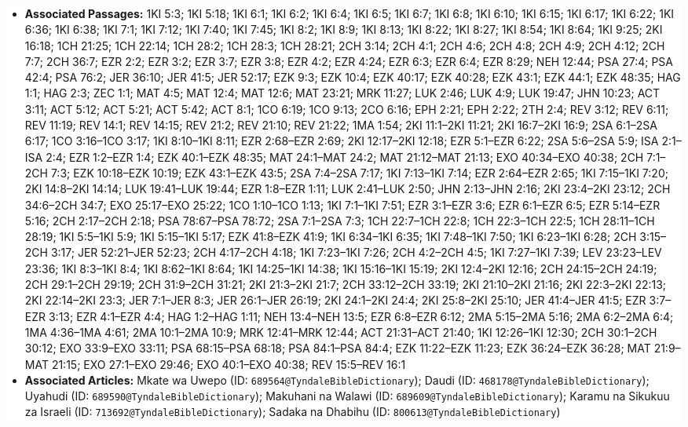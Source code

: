 * **Associated Passages:** 1KI 5:3; 1KI 5:18; 1KI 6:1; 1KI 6:2; 1KI 6:4; 1KI 6:5; 1KI 6:7; 1KI 6:8; 1KI 6:10; 1KI 6:15; 1KI 6:17; 1KI 6:22; 1KI 6:36; 1KI 6:38; 1KI 7:1; 1KI 7:12; 1KI 7:40; 1KI 7:45; 1KI 8:2; 1KI 8:9; 1KI 8:13; 1KI 8:22; 1KI 8:27; 1KI 8:54; 1KI 8:64; 1KI 9:25; 2KI 16:18; 1CH 21:25; 1CH 22:14; 1CH 28:2; 1CH 28:3; 1CH 28:21; 2CH 3:14; 2CH 4:1; 2CH 4:6; 2CH 4:8; 2CH 4:9; 2CH 4:12; 2CH 7:7; 2CH 36:7; EZR 2:2; EZR 3:2; EZR 3:7; EZR 3:8; EZR 4:2; EZR 4:24; EZR 6:3; EZR 6:4; EZR 8:29; NEH 12:44; PSA 27:4; PSA 42:4; PSA 76:2; JER 36:10; JER 41:5; JER 52:17; EZK 9:3; EZK 10:4; EZK 40:17; EZK 40:28; EZK 43:1; EZK 44:1; EZK 48:35; HAG 1:1; HAG 2:3; ZEC 1:1; MAT 4:5; MAT 12:4; MAT 12:6; MAT 23:21; MRK 11:27; LUK 2:46; LUK 4:9; LUK 19:47; JHN 10:23; ACT 3:11; ACT 5:12; ACT 5:21; ACT 5:42; ACT 8:1; 1CO 6:19; 1CO 9:13; 2CO 6:16; EPH 2:21; EPH 2:22; 2TH 2:4; REV 3:12; REV 6:11; REV 11:19; REV 14:1; REV 14:15; REV 21:2; REV 21:10; REV 21:22; 1MA 1:54; 2KI 11:1–2KI 11:21; 2KI 16:7–2KI 16:9; 2SA 6:1–2SA 6:17; 1CO 3:16–1CO 3:17; 1KI 8:10–1KI 8:11; EZR 2:68–EZR 2:69; 2KI 12:17–2KI 12:18; EZR 5:1–EZR 6:22; 2SA 5:6–2SA 5:9; ISA 2:1–ISA 2:4; EZR 1:2–EZR 1:4; EZK 40:1–EZK 48:35; MAT 24:1–MAT 24:2; MAT 21:12–MAT 21:13; EXO 40:34–EXO 40:38; 2CH 7:1–2CH 7:3; EZK 10:18–EZK 10:19; EZK 43:1–EZK 43:5; 2SA 7:4–2SA 7:17; 1KI 7:13–1KI 7:14; EZR 2:64–EZR 2:65; 1KI 7:15–1KI 7:20; 2KI 14:8–2KI 14:14; LUK 19:41–LUK 19:44; EZR 1:8–EZR 1:11; LUK 2:41–LUK 2:50; JHN 2:13–JHN 2:16; 2KI 23:4–2KI 23:12; 2CH 34:6–2CH 34:7; EXO 25:17–EXO 25:22; 1CO 1:10–1CO 1:13; 1KI 7:1–1KI 7:51; EZR 3:1–EZR 3:6; EZR 6:1–EZR 6:5; EZR 5:14–EZR 5:16; 2CH 2:17–2CH 2:18; PSA 78:67–PSA 78:72; 2SA 7:1–2SA 7:3; 1CH 22:7–1CH 22:8; 1CH 22:3–1CH 22:5; 1CH 28:11–1CH 28:19; 1KI 5:5–1KI 5:9; 1KI 5:15–1KI 5:17; EZK 41:8–EZK 41:9; 1KI 6:34–1KI 6:35; 1KI 7:48–1KI 7:50; 1KI 6:23–1KI 6:28; 2CH 3:15–2CH 3:17; JER 52:21–JER 52:23; 2CH 4:17–2CH 4:18; 1KI 7:23–1KI 7:26; 2CH 4:2–2CH 4:5; 1KI 7:27–1KI 7:39; LEV 23:23–LEV 23:36; 1KI 8:3–1KI 8:4; 1KI 8:62–1KI 8:64; 1KI 14:25–1KI 14:38; 1KI 15:16–1KI 15:19; 2KI 12:4–2KI 12:16; 2CH 24:15–2CH 24:19; 2CH 29:1–2CH 29:19; 2CH 31:9–2CH 31:21; 2KI 21:3–2KI 21:7; 2CH 33:12–2CH 33:19; 2KI 21:10–2KI 21:16; 2KI 22:3–2KI 22:13; 2KI 22:14–2KI 23:3; JER 7:1–JER 8:3; JER 26:1–JER 26:19; 2KI 24:1–2KI 24:4; 2KI 25:8–2KI 25:10; JER 41:4–JER 41:5; EZR 3:7–EZR 3:13; EZR 4:1–EZR 4:4; HAG 1:2–HAG 1:11; NEH 13:4–NEH 13:5; EZR 6:8–EZR 6:12; 2MA 5:15–2MA 5:16; 2MA 6:2–2MA 6:4; 1MA 4:36–1MA 4:61; 2MA 10:1–2MA 10:9; MRK 12:41–MRK 12:44; ACT 21:31–ACT 21:40; 1KI 12:26–1KI 12:30; 2CH 30:1–2CH 30:12; EXO 33:9–EXO 33:11; PSA 68:15–PSA 68:18; PSA 84:1–PSA 84:4; EZK 11:22–EZK 11:23; EZK 36:24–EZK 36:28; MAT 21:9–MAT 21:15; EXO 27:1–EXO 29:46; EXO 40:1–EXO 40:38; REV 15:5–REV 16:1
* **Associated Articles:** Mkate wa Uwepo (ID: `689564@TyndaleBibleDictionary`); Daudi (ID: `468178@TyndaleBibleDictionary`); Uyahudi (ID: `689590@TyndaleBibleDictionary`); Makuhani na Walawi (ID: `689609@TyndaleBibleDictionary`); Karamu na Sikukuu za Israeli (ID: `713692@TyndaleBibleDictionary`); Sadaka na Dhabihu (ID: `800613@TyndaleBibleDictionary`)

